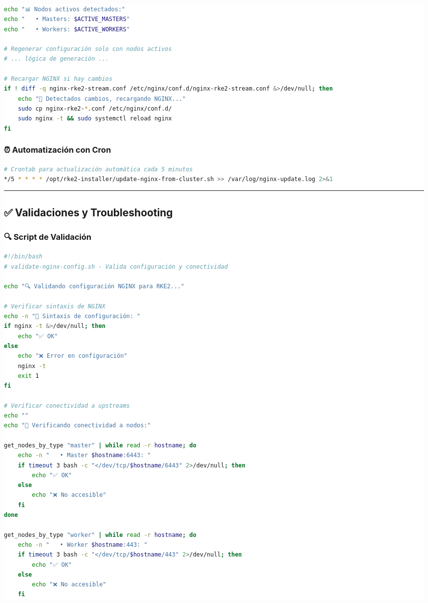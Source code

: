 ```bash
echo "📊 Nodos activos detectados:"
echo "   • Masters: $ACTIVE_MASTERS"
echo "   • Workers: $ACTIVE_WORKERS"

# Regenerar configuración solo con nodos activos
# ... lógica de generación ...

# Recargar NGINX si hay cambios
if ! diff -q nginx-rke2-stream.conf /etc/nginx/conf.d/nginx-rke2-stream.conf &>/dev/null; then
    echo "🔄 Detectados cambios, recargando NGINX..."
    sudo cp nginx-rke2-*.conf /etc/nginx/conf.d/
    sudo nginx -t && sudo systemctl reload nginx
fi
```

### ⏰ **Automatización con Cron**

```bash
# Crontab para actualización automática cada 5 minutos
*/5 * * * * /opt/rke2-installer/update-nginx-from-cluster.sh >> /var/log/nginx-update.log 2>&1
```

---

## ✅ Validaciones y Troubleshooting

### 🔍 **Script de Validación**

```bash
#!/bin/bash
# validate-nginx-config.sh - Valida configuración y conectividad

echo "🔍 Validando configuración NGINX para RKE2..."

# Verificar sintaxis de NGINX
echo -n "📝 Sintaxis de configuración: "
if nginx -t &>/dev/null; then
    echo "✅ OK"
else
    echo "❌ Error en configuración"
    nginx -t
    exit 1
fi

# Verificar conectividad a upstreams
echo ""
echo "🔗 Verificando conectividad a nodos:"

get_nodes_by_type "master" | while read -r hostname; do
    echo -n "   • Master $hostname:6443: "
    if timeout 3 bash -c "</dev/tcp/$hostname/6443" 2>/dev/null; then
        echo "✅ OK"
    else
        echo "❌ No accesible"
    fi
done

get_nodes_by_type "worker" | while read -r hostname; do
    echo -n "   • Worker $hostname:443: "
    if timeout 3 bash -c "</dev/tcp/$hostname/443" 2>/dev/null; then
        echo "✅ OK"
    else
        echo "❌ No accesible"
    fi
```